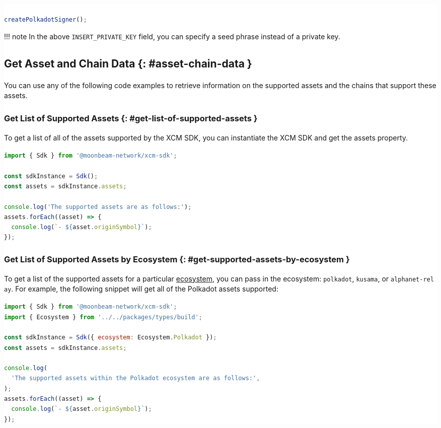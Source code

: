 ```js

createPolkadotSigner();
```

!!! note
In the above `INSERT_PRIVATE_KEY` field, you can specify a seed phrase instead of a private key.

## Get Asset and Chain Data {: #asset-chain-data }

You can use any of the following code examples to retrieve information on the supported assets and the chains that support these assets.

### Get List of Supported Assets {: #get-list-of-supported-assets }

To get a list of all of the assets supported by the XCM SDK, you can instantiate the XCM SDK and get the assets property.

```js
import { Sdk } from '@moonbeam-network/xcm-sdk';

const sdkInstance = Sdk();
const assets = sdkInstance.assets;

console.log('The supported assets are as follows:');
assets.forEach((asset) => {
  console.log(`- ${asset.originSymbol}`);
});
```

### Get List of Supported Assets by Ecosystem {: #get-supported-assets-by-ecosystem }


To get a list of the supported assets for a particular [ecosystem](./reference/interfaces.md#the-ecosystem-type), you can pass in the ecosystem: `polkadot`, `kusama`, or `alphanet-relay`. For example, the following snippet will get all of the Polkadot assets supported:

```js
import { Sdk } from '@moonbeam-network/xcm-sdk';
import { Ecosystem } from '../../packages/types/build';

const sdkInstance = Sdk({ ecosystem: Ecosystem.Polkadot });
const assets = sdkInstance.assets;

console.log(
  'The supported assets within the Polkadot ecosystem are as follows:',
);
assets.forEach((asset) => {
  console.log(`- ${asset.originSymbol}`);
});

```
